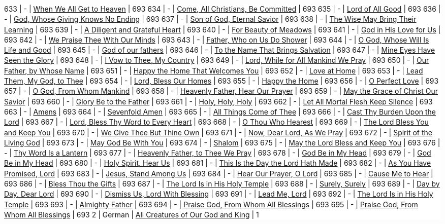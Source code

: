 633  | - | [When We All Get to Heaven](../gitsongs/633.md) | 693
634  | - | [Come, All Christians, Be Committed](../gitsongs/634.md) | 693
635  | - | [Lord of All Good](../gitsongs/635.md) | 693
636  | - | [God, Whose Giving Knows No Ending](../gitsongs/636.md) | 693
637  | - | [Son of God, Eternal Savior](../gitsongs/637.md) | 693
638  | - | [The Wise May Bring Their Learning](../gitsongs/638.md) | 693
639  | - | [A Diligent and Grateful Heart](../gitsongs/639.md) | 693
640  | - | [For Beauty of Meadows](../gitsongs/640.md) | 693
641  | - | [God in His Love for Us](../gitsongs/641.md) | 693
642  | - | [We Praise Thee With Our Minds](../gitsongs/642.md) | 693
643  | - | [Father, Who on Us Do Shower](../gitsongs/643.md) | 693
644  | - | [O God, Whose Will Is Life and Good](../gitsongs/644.md) | 693
645  | - | [God of our fathers](../gitsongs/645.md) | 693
646  | - | [To the Name That Brings Salvation](../gitsongs/646.md) | 693
647  | - | [Mine Eyes Have Seen the Glory](../gitsongs/647.md) | 693
648  | - | [I Vow to Thee, My Country](../gitsongs/648.md) | 693
649  | - | [Lord, While for All Mankind We Pray](../gitsongs/649.md) | 693
650  | - | [Our Father, by Whose Name](../gitsongs/650.md) | 693
651  | - | [Happy the Home That Welcomes You](../gitsongs/651.md) | 693
652  | - | [Love at Home](../gitsongs/652.md) | 693
653  | - | [Lead Them, My God, to Thee](../gitsongs/653.md) | 693
654  | - | [Lord, Bless Our Homes](../gitsongs/654.md) | 693
655  | - | [Happy the Home](../gitsongs/655.md) | 693
656  | - | [O Perfect Love](../gitsongs/656.md) | 693
657  | - | [O God, From Whom Mankind](../gitsongs/657.md) | 693
658  | - | [Heavenly Father, Hear Our Prayer](../gitsongs/658.md) | 693
659  | - | [May the Grace of Christ Our Savior](../gitsongs/659.md) | 693
660  | - | [Glory Be to the Father](../gitsongs/660.md) | 693
661  | - | [Holy, Holy, Holy](../gitsongs/661.md) | 693
662  | - | [Let All Mortal Flesh Keep Silence](../gitsongs/662.md) | 693
663  | - | [Amens](../gitsongs/663.md) | 693
664  | - | [Sevenfold Amen](../gitsongs/664.md) | 693
665  | - | [All Things Come of Thee](../gitsongs/665.md) | 693
666  | - | [Cast Thy Burden Upon the Lord](../gitsongs/666.md) | 693
667  | - | [Lord, Bless Thy Word to Every Heart](../gitsongs/667.md) | 693
668  | - | [O Thou Who Hearest](../gitsongs/668.md) | 693
669  | - | [The Lord Bless You and Keep You](../gitsongs/669.md) | 693
670  | - | [We Give Thee But Thine Own](../gitsongs/670.md) | 693
671  | - | [Now, Dear Lord, As We Pray](../gitsongs/671.md) | 693
672  | - | [Spirit of the Living God](../gitsongs/672.md) | 693
673  | - | [May God Be With You](../gitsongs/673.md) | 693
674  | - | [Shalom](../gitsongs/674.md) | 693
675  | - | [May the Lord Bless and Keep You](../gitsongs/675.md) | 693
676  | - | [Thy Word Is a Lantern](../gitsongs/676.md) | 693
677  | - | [Heavenly Father, to Thee We Pray](../gitsongs/677.md) | 693
678  | - | [God Be in My Head](../gitsongs/678.md) | 693
679  | - | [God Be in My Head](../gitsongs/679.md) | 693
680  | - | [Holy Spirit, Hear Us](../gitsongs/680.md) | 693
681  | - | [This Is the Day the Lord Hath Made](../gitsongs/681.md) | 693
682  | - | [As You Have Promised, Lord](../gitsongs/682.md) | 693
683  | - | [Jesus, Stand Among Us](../gitsongs/683.md) | 693
684  | - | [Hear Our Prayer, O Lord](../gitsongs/684.md) | 693
685  | - | [Cause Me to Hear](../gitsongs/685.md) | 693
686  | - | [Bless Thou the Gifts](../gitsongs/686.md) | 693
687  | - | [The Lord Is in His Holy Temple](../gitsongs/687.md) | 693
688  | - | [Surely, Surely](../gitsongs/688.md) | 693
689  | - | [Day by Day, Dear Lord](../gitsongs/689.md) | 693
690  | - | [Dismiss Us, Lord With Blessing](../gitsongs/690.md) | 693
691  | - | [Lead Me, Lord](../gitsongs/691.md) | 693
692  | - | [The Lord Is in His Holy Temple](../gitsongs/692.md) | 693
693  | - | [Almighty Father](../gitsongs/693.md) | 693
694  | - | [Praise God, From Whom All Blessings](../gitsongs/694.md) | 693
695  | - | [Praise God, From Whom All Blessings](../gitsongs/695.md) | 693
2  | German | [All Creatures of Our God and King](../gitsongs/002.md) | 1
